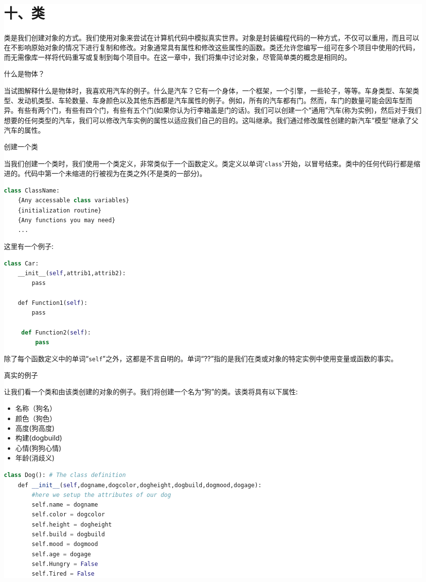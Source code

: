 # 十、类

类是我们创建对象的方式。我们使用对象来尝试在计算机代码中模拟真实世界。对象是封装编程代码的一种方式，不仅可以重用，而且可以在不影响原始对象的情况下进行复制和修改。对象通常具有属性和修改这些属性的函数。类还允许您编写一组可在多个项目中使用的代码，而无需像库一样将代码重写或复制到每个项目中。在这一章中，我们将集中讨论对象，尽管简单类的概念是相同的。

什么是物体？

当试图解释什么是物体时，我喜欢用汽车的例子。什么是汽车？它有一个身体，一个框架，一个引擎，一些轮子，等等。车身类型、车架类型、发动机类型、车轮数量、车身颜色以及其他东西都是汽车属性的例子。例如，所有的汽车都有门。然而，车门的数量可能会因车型而异。有些有两个门，有些有四个门，有些有五个门(如果你认为行李箱盖是门的话)。我们可以创建一个“通用”汽车(称为实例)，然后对于我们想要的任何类型的汽车，我们可以修改汽车实例的属性以适应我们自己的目的。这叫继承。我们通过修改属性创建的新汽车“模型”继承了父汽车的属性。

创建一个类

当我们创建一个类时，我们使用一个类定义，非常类似于一个函数定义。类定义以单词'`class`'开始，以冒号结束。类中的任何代码行都是缩进的。代码中第一个未缩进的行被视为在类之外(不是类的一部分)。

```py
class ClassName:
    {Any accessable class variables}
    {initialization routine}
    {Any functions you may need}
    ...
```

这里有一个例子:

```py
class Car:
    __init__(self,attrib1,attrib2):
        pass

    def Function1(self):
        pass

     def Function2(self):
         pass
```

除了每个函数定义中的单词“`self`”之外，这都是不言自明的。单词“??”指的是我们在类或对象的特定实例中使用变量或函数的事实。

真实的例子

让我们看一个类和由该类创建的对象的例子。我们将创建一个名为“狗”的类。该类将具有以下属性:

*   名称（狗名）
*   颜色（狗色）
*   高度(狗高度)
*   构建(dogbuild)
*   心情(狗狗心情)
*   年龄(消歧义)

```py
class Dog(): # The class definition
    def __init__(self,dogname,dogcolor,dogheight,dogbuild,dogmood,dogage):
        #here we setup the attributes of our dog
        self.name = dogname
        self.color = dogcolor
        self.height = dogheight
        self.build = dogbuild
        self.mood = dogmood
        self.age = dogage
        self.Hungry = False
        self.Tired = False

```
